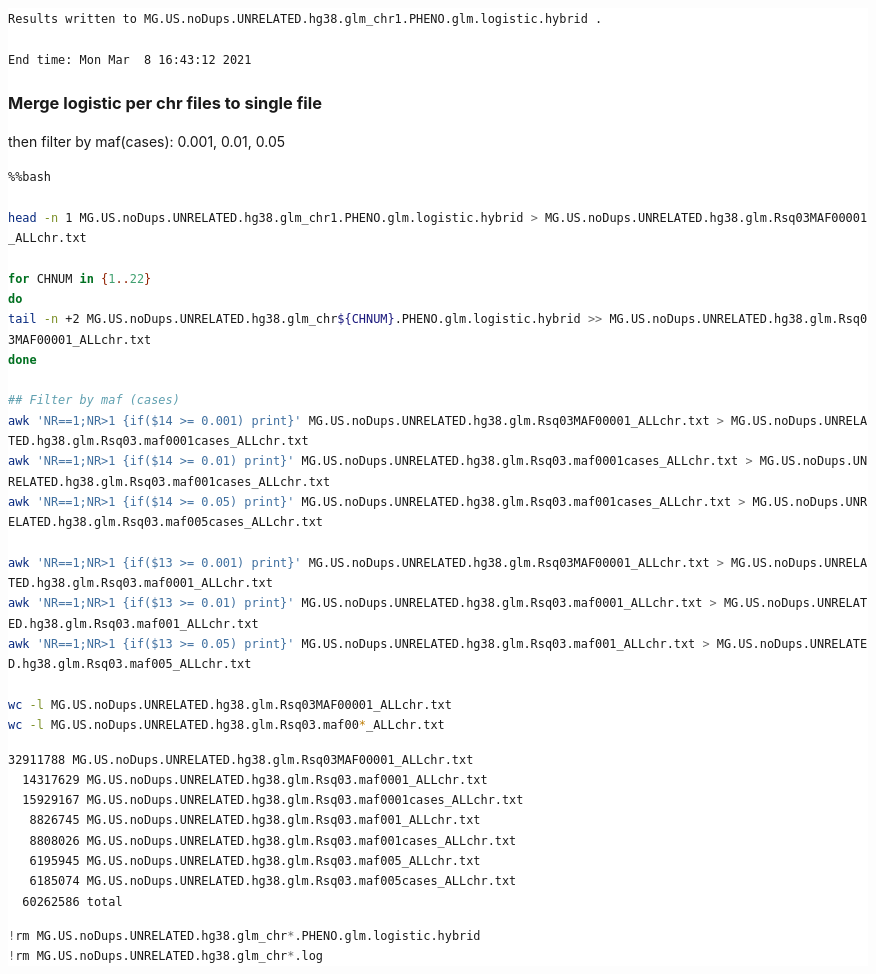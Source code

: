     Results written to MG.US.noDups.UNRELATED.hg38.glm_chr1.PHENO.glm.logistic.hybrid .
    
    End time: Mon Mar  8 16:43:12 2021


### Merge logistic per chr files to single file

then filter by maf(cases): 0.001, 0.01, 0.05


```bash
%%bash

head -n 1 MG.US.noDups.UNRELATED.hg38.glm_chr1.PHENO.glm.logistic.hybrid > MG.US.noDups.UNRELATED.hg38.glm.Rsq03MAF00001_ALLchr.txt

for CHNUM in {1..22}
do
tail -n +2 MG.US.noDups.UNRELATED.hg38.glm_chr${CHNUM}.PHENO.glm.logistic.hybrid >> MG.US.noDups.UNRELATED.hg38.glm.Rsq03MAF00001_ALLchr.txt
done

## Filter by maf (cases)
awk 'NR==1;NR>1 {if($14 >= 0.001) print}' MG.US.noDups.UNRELATED.hg38.glm.Rsq03MAF00001_ALLchr.txt > MG.US.noDups.UNRELATED.hg38.glm.Rsq03.maf0001cases_ALLchr.txt
awk 'NR==1;NR>1 {if($14 >= 0.01) print}' MG.US.noDups.UNRELATED.hg38.glm.Rsq03.maf0001cases_ALLchr.txt > MG.US.noDups.UNRELATED.hg38.glm.Rsq03.maf001cases_ALLchr.txt
awk 'NR==1;NR>1 {if($14 >= 0.05) print}' MG.US.noDups.UNRELATED.hg38.glm.Rsq03.maf001cases_ALLchr.txt > MG.US.noDups.UNRELATED.hg38.glm.Rsq03.maf005cases_ALLchr.txt

awk 'NR==1;NR>1 {if($13 >= 0.001) print}' MG.US.noDups.UNRELATED.hg38.glm.Rsq03MAF00001_ALLchr.txt > MG.US.noDups.UNRELATED.hg38.glm.Rsq03.maf0001_ALLchr.txt
awk 'NR==1;NR>1 {if($13 >= 0.01) print}' MG.US.noDups.UNRELATED.hg38.glm.Rsq03.maf0001_ALLchr.txt > MG.US.noDups.UNRELATED.hg38.glm.Rsq03.maf001_ALLchr.txt
awk 'NR==1;NR>1 {if($13 >= 0.05) print}' MG.US.noDups.UNRELATED.hg38.glm.Rsq03.maf001_ALLchr.txt > MG.US.noDups.UNRELATED.hg38.glm.Rsq03.maf005_ALLchr.txt

wc -l MG.US.noDups.UNRELATED.hg38.glm.Rsq03MAF00001_ALLchr.txt
wc -l MG.US.noDups.UNRELATED.hg38.glm.Rsq03.maf00*_ALLchr.txt
```

    32911788 MG.US.noDups.UNRELATED.hg38.glm.Rsq03MAF00001_ALLchr.txt
      14317629 MG.US.noDups.UNRELATED.hg38.glm.Rsq03.maf0001_ALLchr.txt
      15929167 MG.US.noDups.UNRELATED.hg38.glm.Rsq03.maf0001cases_ALLchr.txt
       8826745 MG.US.noDups.UNRELATED.hg38.glm.Rsq03.maf001_ALLchr.txt
       8808026 MG.US.noDups.UNRELATED.hg38.glm.Rsq03.maf001cases_ALLchr.txt
       6195945 MG.US.noDups.UNRELATED.hg38.glm.Rsq03.maf005_ALLchr.txt
       6185074 MG.US.noDups.UNRELATED.hg38.glm.Rsq03.maf005cases_ALLchr.txt
      60262586 total



```python
!rm MG.US.noDups.UNRELATED.hg38.glm_chr*.PHENO.glm.logistic.hybrid
!rm MG.US.noDups.UNRELATED.hg38.glm_chr*.log
```
